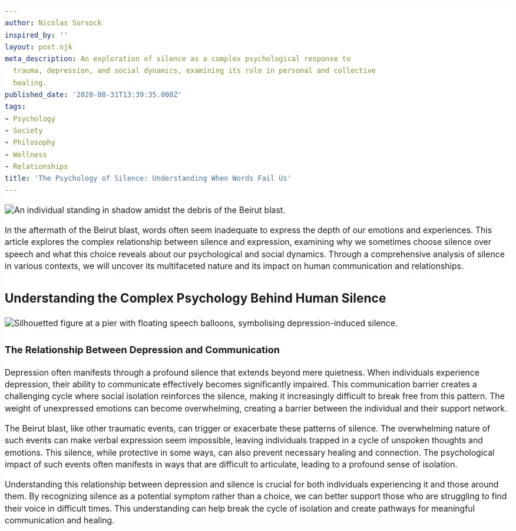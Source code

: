 ```yaml
---
author: Nicolas Sursock
inspired_by: ''
layout: post.njk
meta_description: An exploration of silence as a complex psychological response to
  trauma, depression, and social dynamics, examining its role in personal and collective
  healing.
published_date: '2020-08-31T13:39:35.000Z'
tags:
- Psychology
- Society
- Philosophy
- Wellness
- Relationships
title: 'The Psychology of Silence: Understanding When Words Fail Us'
---
```


![An individual standing in shadow amidst the debris of the Beirut blast.](https://res.cloudinary.com/doht6fqbq/image/upload/v1746957423/track-record/ims6brkevrhjvpt2pdl1.png)



In the aftermath of the Beirut blast, words often seem inadequate to express the depth of our emotions and experiences. This article explores the complex relationship between silence and expression, examining why we sometimes choose silence over speech and what this choice reveals about our psychological and social dynamics. Through a comprehensive analysis of silence in various contexts, we will uncover its multifaceted nature and its impact on human communication and relationships.

## Understanding the Complex Psychology Behind Human Silence

![Silhouetted figure at a pier with floating speech balloons, symbolising depression-induced silence.](https://res.cloudinary.com/doht6fqbq/image/upload/v1746957579/track-record/davalrjm4kvkdonrhoex.png)





### The Relationship Between Depression and Communication

Depression often manifests through a profound silence that extends beyond mere quietness. When individuals experience depression, their ability to communicate effectively becomes significantly impaired. This communication barrier creates a challenging cycle where social isolation reinforces the silence, making it increasingly difficult to break free from this pattern. The weight of unexpressed emotions can become overwhelming, creating a barrier between the individual and their support network.

The Beirut blast, like other traumatic events, can trigger or exacerbate these patterns of silence. The overwhelming nature of such events can make verbal expression seem impossible, leaving individuals trapped in a cycle of unspoken thoughts and emotions. This silence, while protective in some ways, can also prevent necessary healing and connection. The psychological impact of such events often manifests in ways that are difficult to articulate, leading to a profound sense of isolation.

Understanding this relationship between depression and silence is crucial for both individuals experiencing it and those around them. By recognizing silence as a potential symptom rather than a choice, we can better support those who are struggling to find their voice in difficult times. This understanding can help break the cycle of isolation and create pathways for meaningful communication and healing.
